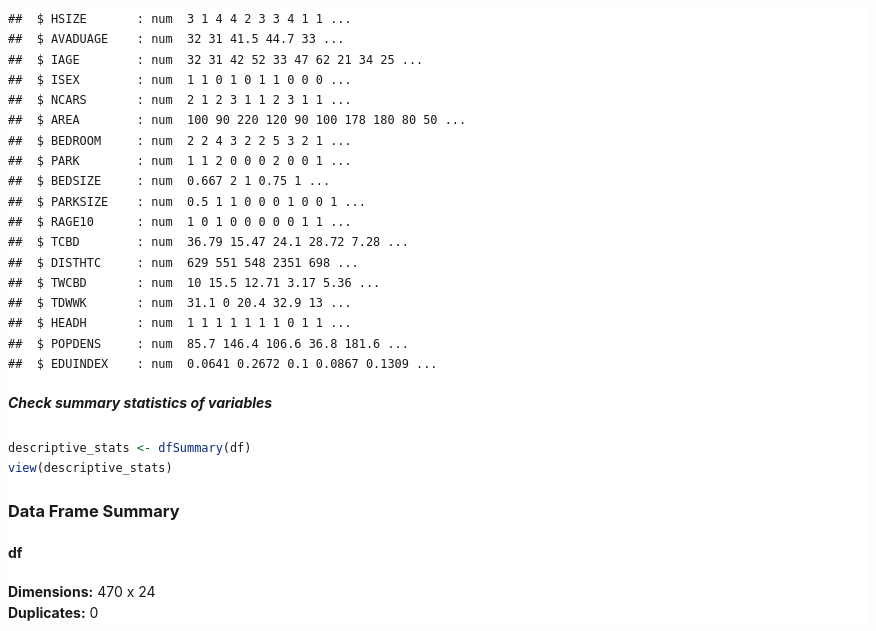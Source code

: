     ##  $ HSIZE       : num  3 1 4 4 2 3 3 4 1 1 ...
    ##  $ AVADUAGE    : num  32 31 41.5 44.7 33 ...
    ##  $ IAGE        : num  32 31 42 52 33 47 62 21 34 25 ...
    ##  $ ISEX        : num  1 1 0 1 0 1 1 0 0 0 ...
    ##  $ NCARS       : num  2 1 2 3 1 1 2 3 1 1 ...
    ##  $ AREA        : num  100 90 220 120 90 100 178 180 80 50 ...
    ##  $ BEDROOM     : num  2 2 4 3 2 2 5 3 2 1 ...
    ##  $ PARK        : num  1 1 2 0 0 0 2 0 0 1 ...
    ##  $ BEDSIZE     : num  0.667 2 1 0.75 1 ...
    ##  $ PARKSIZE    : num  0.5 1 1 0 0 0 1 0 0 1 ...
    ##  $ RAGE10      : num  1 0 1 0 0 0 0 0 1 1 ...
    ##  $ TCBD        : num  36.79 15.47 24.1 28.72 7.28 ...
    ##  $ DISTHTC     : num  629 551 548 2351 698 ...
    ##  $ TWCBD       : num  10 15.5 12.71 3.17 5.36 ...
    ##  $ TDWWK       : num  31.1 0 20.4 32.9 13 ...
    ##  $ HEADH       : num  1 1 1 1 1 1 1 0 1 1 ...
    ##  $ POPDENS     : num  85.7 146.4 106.6 36.8 181.6 ...
    ##  $ EDUINDEX    : num  0.0641 0.2672 0.1 0.0867 0.1309 ...

##### Check summary statistics of variables

``` r
descriptive_stats <- dfSummary(df)
view(descriptive_stats)
```

### Data Frame Summary

#### df

**Dimensions:** 470 x 24  
**Duplicates:** 0
